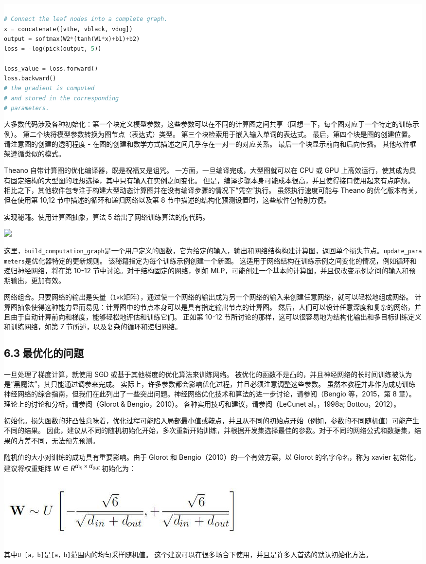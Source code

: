 ```py

# Connect the leaf nodes into a complete graph.
x = concatenate([vthe, vblack, vdog])
output = softmax(W2*(tanh(W1*x)+b1)+b2)
loss = -log(pick(output, 5))

loss_value = loss.forward()
loss.backward() 
# the gradient is computed
# and stored in the corresponding
# parameters.
```

大多数代码涉及各种初始化：第一个块定义模型参数，这些参数可以在不同的计算图之间共享（回想一下，每个图对应于一个特定的训练示例）。 第二个块将模型参数转换为图节点（表达式）类型。 第三个块检索用于嵌入输入单词的表达式。 最后，第四个块是图的创建位置。 请注意图的创建的透明程度 - 在图的创建和数学方式描述之间几乎存在一对一的对应关系。 最后一个块显示前向和后向传播。 其他软件框架遵循类似的模式。

Theano 自带计算图的优化编译器，既是祝福又是诅咒。 一方面，一旦编译完成，大型图就可以在 CPU 或 GPU 上高效运行，使其成为具有固定结构的大型图的理想选择，其中只有输入在实例之间变化。 但是，编译步骤本身可能成本很高，并且使得接口使用起来有点麻烦。 相比之下，其他软件包专注于构建大型动态计算图并在没有编译步骤的情况下“凭空”执行。 虽然执行速度可能与 Theano 的优化版本有关，但在使用第 10,12 节中描述的循环和递归网络以及第 8 节中描述的结构化预测设置时，这些软件包特别方便。

实现秘籍。使用计算图抽象，算法 5 给出了网络训练算法的伪代码。

![](img/algo-5.jpg)

这里，`build_computation_graph`是一个用户定义的函数，它为给定的输入，输出和网络结构构建计算图，返回单个损失节点。`update_parameters`是优化器特定的更新规则。 该秘籍指定为每个训练示例创建一个新图。 这适用于网络结构在训练示例之间变化的情况，例如循环和递归神经网络，将在第 10-12 节中讨论。对于结构固定的网络，例如 MLP，可能创建一个基本的计算图，并且仅改变示例之间的输入和预期输出，更加有效。

网络组合。只要网络的输出是矢量（`1×k`矩阵），通过使一个网络的输出成为另一个网络的输入来创建任意网络，就可以轻松地组成网络。 计算图抽象使得这种能力显而易见：计算图中的节点本身可以是具有指定输出节点的计算图。 然后，人们可以设计任意深度和复杂的网络，并且由于自动计算前向和梯度，能够轻松地评估和训练它们。 正如第 10-12 节所讨论的那样，这可以很容易地为结构化输出和多目标训练定义和训练网络，如第 7 节所述，以及复杂的循环和递归网络。

## 6.3 最优化的问题

一旦处理了梯度计算，就使用 SGD 或基于其他梯度的优化算法来训练网络。 被优化的函数不是凸的，并且神经网络的长时间训练被认为是“黑魔法”，其只能通过调参来完成。 实际上，许多参数都会影响优化过程，并且必须注意调整这些参数。 虽然本教程并非作为成功训练神经网络的综合指南，但我们在此列出了一些突出问题。神经网络优化技术和算法的进一步讨论，请参阅（Bengio 等，2015，第 8 章）。 理论上的讨论和分析，请参阅（Glorot & Bengio，2010）。 各种实用技巧和建议，请参阅（LeCunet al。，1998a; Bottou，2012）。

初始化。损失函数的非凸性意味着，优化过程可能陷入局部最小值或鞍点，并且从不同的初始点开始（例如，参数的不同随机值）可能产生不同的结果。 因此，建议从不同的随机初始化开始，多次重新开始训练，并根据开发集选择最佳的参数。对于不同的网络公式和数据集，结果的方差不同，无法预先预测。

随机值的大小对训练的成功具有重要影响。由于 Glorot 和 Bengio（2010）的一个有效方案，以 Glorot 的名字命名，称为 xavier 初始化，建议将权重矩阵 $W \in R^{d_{in} \times d_{out}}$ 初始化为：

![](img/tex-24.jpg)

其中`U [a，b]`是`[a，b]`范围内的均匀采样随机值。 这个建议可以在很多场合下使用，并且是许多人首选的默认初始化方法。
